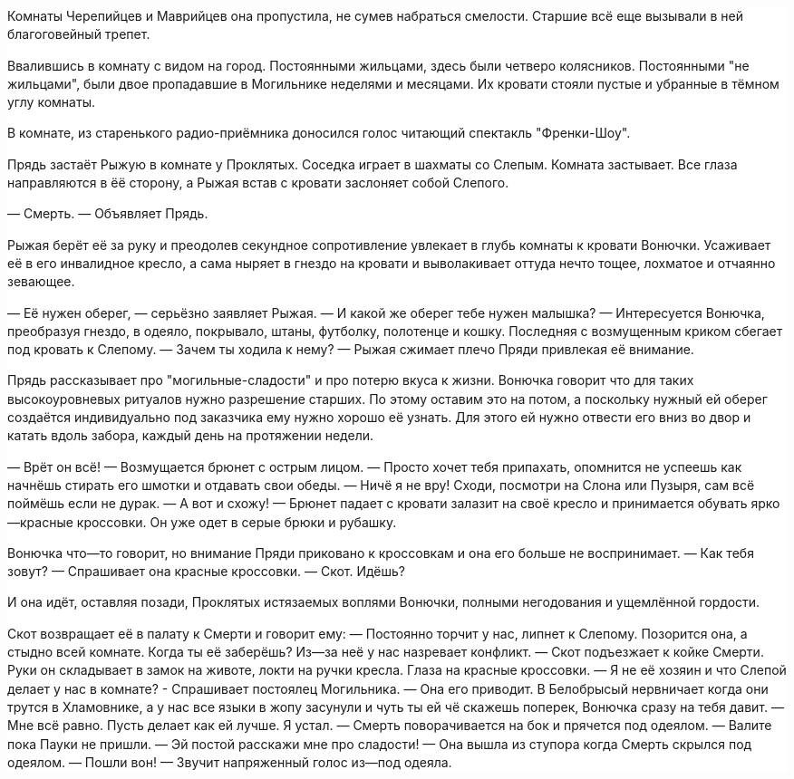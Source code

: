 Комнаты Черепийцев и Маврийцев она пропустила, не сумев набраться смелости. Старшие всё еще вызывали в ней благоговейный трепет.







Ввалившись в комнату с видом на город. 
Постоянными жильцами, здесь были четверо колясников. Постоянными "не жильцами", были двое пропадавшие в Могильнике неделями и месяцами. Их кровати стояли пустые и убранные в тёмном углу комнаты.

В комнате, из старенького радио-приёмника доносился голос читающий спектакль "Френки-Шоу".

Прядь застаёт Рыжую в комнате у Проклятых. Соседка играет в шахматы со Слепым. Комната застывает. Все глаза направляются в ёё сторону, а Рыжая встав с кровати заслоняет собой Слепого.

— Смерть. — Объявляет Прядь.

Рыжая берёт её за руку и преодолев секундное сопротивление увлекает в глубь комнаты к кровати Вонючки. Усаживает её в его инвалидное кресло, а сама ныряет в гнездо на кровати и выволакивает оттуда нечто тощее, лохматое и отчаянно зевающее.
 
— Её нужен оберег, — серьёзно заявляет Рыжая.
— И какой же оберег тебе нужен малышка? — Интересуется Вонючка, преобразуя гнездо, в одеяло, покрывало, штаны, футболку, полотенце и кошку. Последняя с возмущенным криком сбегает под кровать к Слепому.
— Зачем ты ходила к нему? — Рыжая сжимает плечо Пряди привлекая её внимание.

Прядь рассказывает про "могильные-сладости" и про потерю вкуса к жизни. Вонючка говорит что для таких высокоуровневых ритуалов нужно разрешение старших. По этому оставим это на потом, а поскольку нужный ей оберег создаётся индивидуально под заказчика ему нужно хорошо её узнать. Для этого ей нужно отвести его вниз во двор и катать вдоль забора, каждый день на протяжении недели.
 
— Врёт он всё! — Возмущается брюнет с острым лицом. — Просто хочет тебя припахать, опомнится не успеешь как начнёшь стирать его шмотки и отдавать свои обеды.
— Ничё я не вру! Сходи, посмотри на Слона или Пузыря, сам всё поймёшь если не дурак.
— А вот и схожу! — Брюнет падает с кровати залазит на своё кресло и принимается обувать ярко—красные кроссовки. Он уже одет в серые брюки и рубашку.
 
Вонючка что—то говорит, но внимание Пряди приковано к кроссовкам и она его больше не воспринимает.
— Как тебя зовут? — Спрашивает она красные кроссовки.
— Скот. Идёшь?
 
И она идёт, оставляя позади, Проклятых истязаемых воплями Вонючки, полными негодования и ущемлённой гордости.

Скот возвращает её в палату к Смерти и говорит ему:
— Постоянно торчит у нас, липнет к Слепому. Позорится она, а стыдно всей комнате. Когда ты её заберёшь? Из—за неё у нас назревает конфликт. — Скот подъезжает к койке Смерти. Руки он складывает в замок на животе, локти на ручки кресла. Глаза на красные кроссовки.
— Я не её хозяин и что Слепой делает у нас в комнате? - Спрашивает постоялец Могильника.
— Она его приводит. В Белобрысый нервничает когда они трутся в Хламовнике, а у нас все языки в жопу засунули и чуть ты ей чё скажешь поперек, Вонючка сразу на тебя давит.
— Мне всё равно. Пусть делает как ей лучше. Я устал. — Смерть поворачивается на бок и прячется под одеялом. — Валите пока Пауки не пришли.
— Эй постой расскажи мне про сладости! — Она вышла из ступора когда Смерть скрылся под одеялом.
— Пошли вон! — Звучит напряженный голос из—под одеяла.
